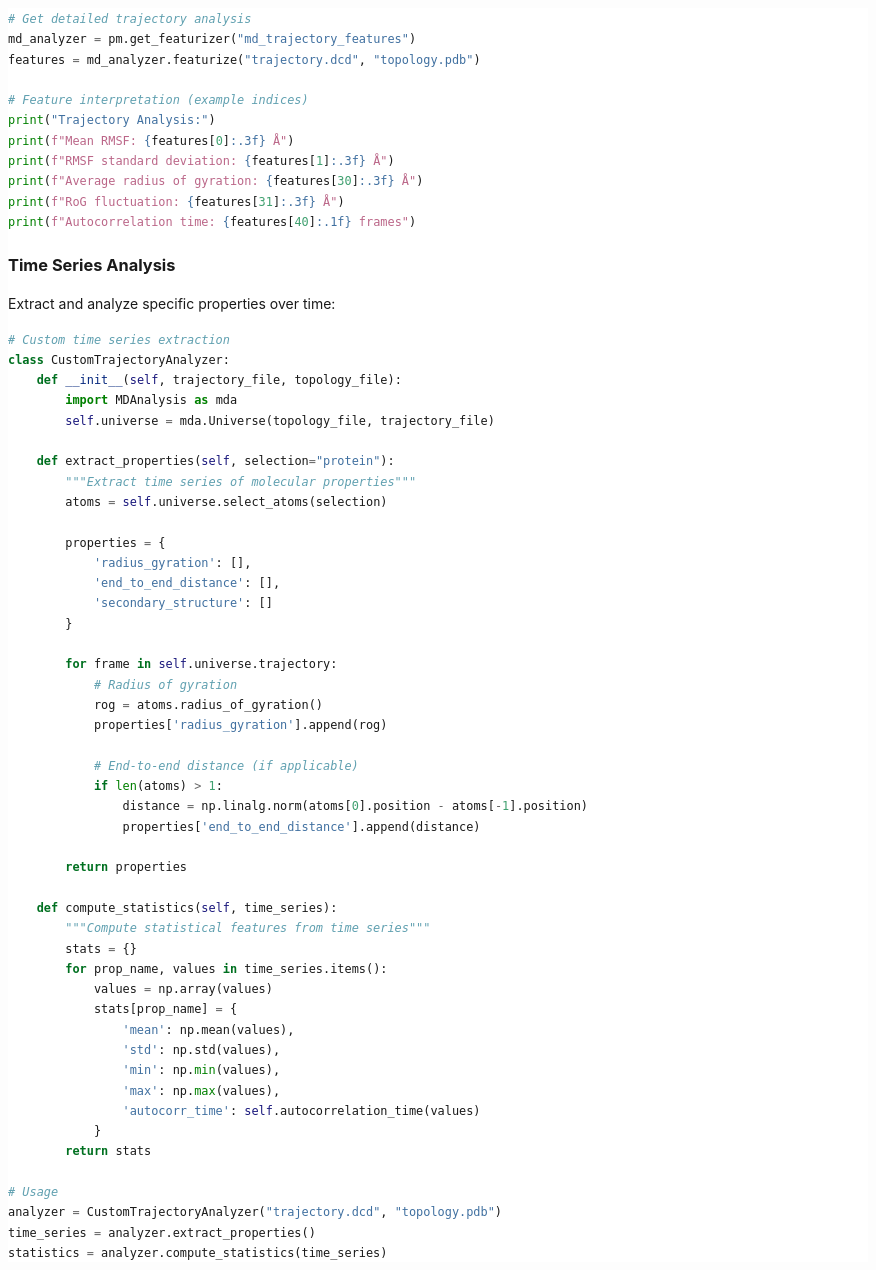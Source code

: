 ```python
# Get detailed trajectory analysis
md_analyzer = pm.get_featurizer("md_trajectory_features")
features = md_analyzer.featurize("trajectory.dcd", "topology.pdb")

# Feature interpretation (example indices)
print("Trajectory Analysis:")
print(f"Mean RMSF: {features[0]:.3f} Å")
print(f"RMSF standard deviation: {features[1]:.3f} Å")
print(f"Average radius of gyration: {features[30]:.3f} Å")
print(f"RoG fluctuation: {features[31]:.3f} Å")
print(f"Autocorrelation time: {features[40]:.1f} frames")
```

### Time Series Analysis

Extract and analyze specific properties over time:

```python
# Custom time series extraction
class CustomTrajectoryAnalyzer:
    def __init__(self, trajectory_file, topology_file):
        import MDAnalysis as mda
        self.universe = mda.Universe(topology_file, trajectory_file)
        
    def extract_properties(self, selection="protein"):
        """Extract time series of molecular properties"""
        atoms = self.universe.select_atoms(selection)
        
        properties = {
            'radius_gyration': [],
            'end_to_end_distance': [],
            'secondary_structure': []
        }
        
        for frame in self.universe.trajectory:
            # Radius of gyration
            rog = atoms.radius_of_gyration()
            properties['radius_gyration'].append(rog)
            
            # End-to-end distance (if applicable)
            if len(atoms) > 1:
                distance = np.linalg.norm(atoms[0].position - atoms[-1].position)
                properties['end_to_end_distance'].append(distance)
        
        return properties
    
    def compute_statistics(self, time_series):
        """Compute statistical features from time series"""
        stats = {}
        for prop_name, values in time_series.items():
            values = np.array(values)
            stats[prop_name] = {
                'mean': np.mean(values),
                'std': np.std(values),
                'min': np.min(values),
                'max': np.max(values),
                'autocorr_time': self.autocorrelation_time(values)
            }
        return stats

# Usage
analyzer = CustomTrajectoryAnalyzer("trajectory.dcd", "topology.pdb")
time_series = analyzer.extract_properties()
statistics = analyzer.compute_statistics(time_series)
```